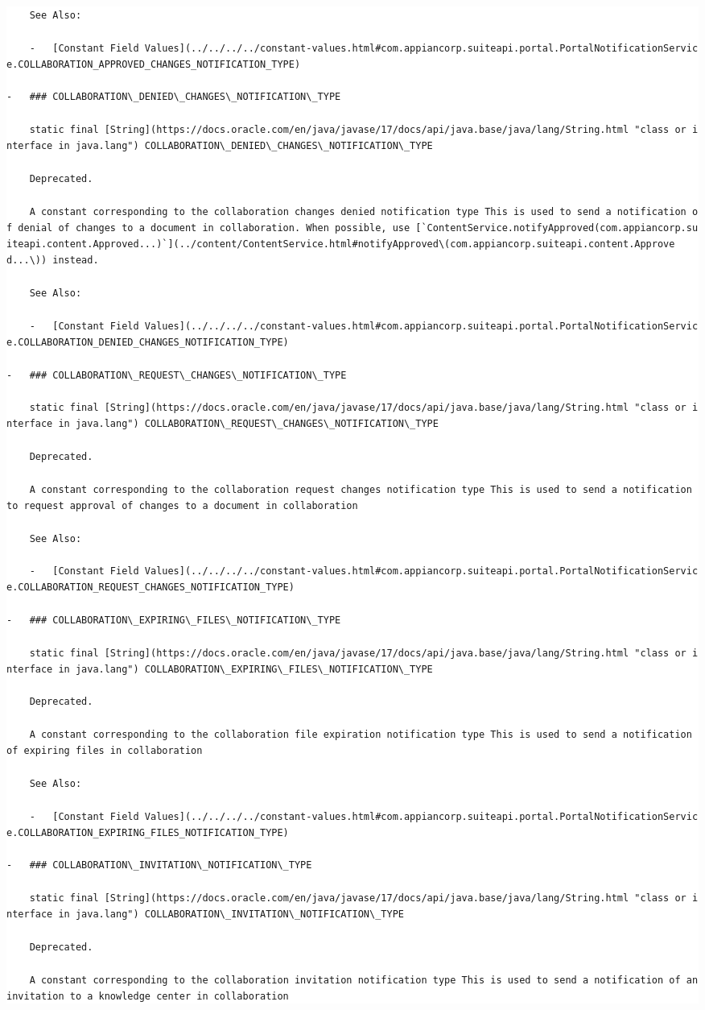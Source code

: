         See Also:

        -   [Constant Field Values](../../../../constant-values.html#com.appiancorp.suiteapi.portal.PortalNotificationService.COLLABORATION_APPROVED_CHANGES_NOTIFICATION_TYPE)

    -   ### COLLABORATION\_DENIED\_CHANGES\_NOTIFICATION\_TYPE

        static final [String](https://docs.oracle.com/en/java/javase/17/docs/api/java.base/java/lang/String.html "class or interface in java.lang") COLLABORATION\_DENIED\_CHANGES\_NOTIFICATION\_TYPE

        Deprecated.

        A constant corresponding to the collaboration changes denied notification type This is used to send a notification of denial of changes to a document in collaboration. When possible, use [`ContentService.notifyApproved(com.appiancorp.suiteapi.content.Approved...)`](../content/ContentService.html#notifyApproved\(com.appiancorp.suiteapi.content.Approved...\)) instead.

        See Also:

        -   [Constant Field Values](../../../../constant-values.html#com.appiancorp.suiteapi.portal.PortalNotificationService.COLLABORATION_DENIED_CHANGES_NOTIFICATION_TYPE)

    -   ### COLLABORATION\_REQUEST\_CHANGES\_NOTIFICATION\_TYPE

        static final [String](https://docs.oracle.com/en/java/javase/17/docs/api/java.base/java/lang/String.html "class or interface in java.lang") COLLABORATION\_REQUEST\_CHANGES\_NOTIFICATION\_TYPE

        Deprecated.

        A constant corresponding to the collaboration request changes notification type This is used to send a notification to request approval of changes to a document in collaboration

        See Also:

        -   [Constant Field Values](../../../../constant-values.html#com.appiancorp.suiteapi.portal.PortalNotificationService.COLLABORATION_REQUEST_CHANGES_NOTIFICATION_TYPE)

    -   ### COLLABORATION\_EXPIRING\_FILES\_NOTIFICATION\_TYPE

        static final [String](https://docs.oracle.com/en/java/javase/17/docs/api/java.base/java/lang/String.html "class or interface in java.lang") COLLABORATION\_EXPIRING\_FILES\_NOTIFICATION\_TYPE

        Deprecated.

        A constant corresponding to the collaboration file expiration notification type This is used to send a notification of expiring files in collaboration

        See Also:

        -   [Constant Field Values](../../../../constant-values.html#com.appiancorp.suiteapi.portal.PortalNotificationService.COLLABORATION_EXPIRING_FILES_NOTIFICATION_TYPE)

    -   ### COLLABORATION\_INVITATION\_NOTIFICATION\_TYPE

        static final [String](https://docs.oracle.com/en/java/javase/17/docs/api/java.base/java/lang/String.html "class or interface in java.lang") COLLABORATION\_INVITATION\_NOTIFICATION\_TYPE

        Deprecated.

        A constant corresponding to the collaboration invitation notification type This is used to send a notification of an invitation to a knowledge center in collaboration
